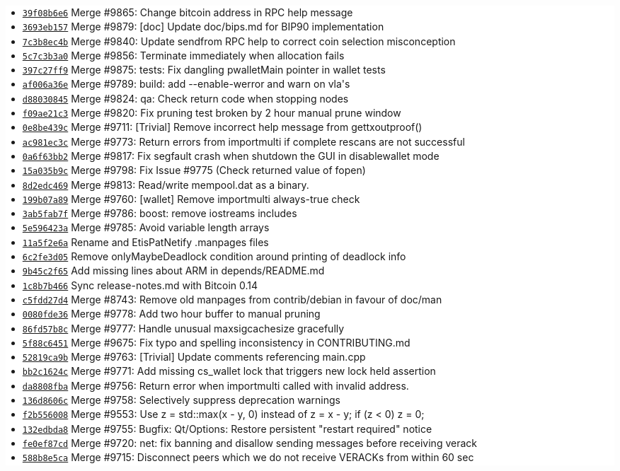 - [`39f08b6e6`](https://github.com/EtisPatNet/commit/39f08b6e6) Merge #9865: Change bitcoin address in RPC help message
- [`3693eb157`](https://github.com/EtisPatNet/commit/3693eb157) Merge #9879: [doc] Update doc/bips.md for BIP90 implementation
- [`7c3b8ec4b`](https://github.com/EtisPatNet/commit/7c3b8ec4b) Merge #9840: Update sendfrom RPC help to correct coin selection misconception
- [`5c7c3b3a0`](https://github.com/EtisPatNet/commit/5c7c3b3a0) Merge #9856: Terminate immediately when allocation fails
- [`397c27ff9`](https://github.com/EtisPatNet/commit/397c27ff9) Merge #9875: tests: Fix dangling pwalletMain pointer in wallet tests
- [`af006a36e`](https://github.com/EtisPatNet/commit/af006a36e) Merge #9789: build: add --enable-werror and warn on vla's
- [`d88030845`](https://github.com/EtisPatNet/commit/d88030845) Merge #9824: qa: Check return code when stopping nodes
- [`f09ae21c3`](https://github.com/EtisPatNet/commit/f09ae21c3) Merge #9820: Fix pruning test broken by 2 hour manual prune window
- [`0e8be439c`](https://github.com/EtisPatNet/commit/0e8be439c) Merge #9711: [Trivial] Remove incorrect help message from gettxoutproof()
- [`ac981ec3c`](https://github.com/EtisPatNet/commit/ac981ec3c) Merge #9773: Return errors from importmulti if complete rescans are not successful
- [`0a6f63bb2`](https://github.com/EtisPatNet/commit/0a6f63bb2) Merge #9817: Fix segfault crash when shutdown the GUI in disablewallet mode
- [`15a035b9c`](https://github.com/EtisPatNet/commit/15a035b9c) Merge #9798: Fix Issue #9775 (Check returned value of fopen)
- [`8d2edc469`](https://github.com/EtisPatNet/commit/8d2edc469) Merge #9813: Read/write mempool.dat as a binary.
- [`199b07a89`](https://github.com/EtisPatNet/commit/199b07a89) Merge #9760: [wallet] Remove importmulti always-true check
- [`3ab5fab7f`](https://github.com/EtisPatNet/commit/3ab5fab7f) Merge #9786: boost: remove iostreams includes
- [`5e596423a`](https://github.com/EtisPatNet/commit/5e596423a) Merge #9785: Avoid variable length arrays
- [`11a5f2e6a`](https://github.com/EtisPatNet/commit/11a5f2e6a) Rename and EtisPatNetify .manpages files
- [`6c2fe3d05`](https://github.com/EtisPatNet/commit/6c2fe3d05) Remove onlyMaybeDeadlock condition around printing of deadlock info
- [`9b45c2f65`](https://github.com/EtisPatNet/commit/9b45c2f65) Add missing lines about ARM in depends/README.md
- [`1c8b7b466`](https://github.com/EtisPatNet/commit/1c8b7b466) Sync release-notes.md with Bitcoin 0.14
- [`c5fdd27d4`](https://github.com/EtisPatNet/commit/c5fdd27d4) Merge #8743: Remove old manpages from contrib/debian in favour of doc/man
- [`0080fde36`](https://github.com/EtisPatNet/commit/0080fde36) Merge #9778: Add two hour buffer to manual pruning
- [`86fd57b8c`](https://github.com/EtisPatNet/commit/86fd57b8c) Merge #9777: Handle unusual maxsigcachesize gracefully
- [`5f88c6451`](https://github.com/EtisPatNet/commit/5f88c6451) Merge #9675: Fix typo and spelling inconsistency in CONTRIBUTING.md
- [`52819ca9b`](https://github.com/EtisPatNet/commit/52819ca9b) Merge #9763: [Trivial] Update comments referencing main.cpp
- [`bb2c1624c`](https://github.com/EtisPatNet/commit/bb2c1624c) Merge #9771: Add missing cs_wallet lock that triggers new lock held assertion
- [`da8808fba`](https://github.com/EtisPatNet/commit/da8808fba) Merge #9756: Return error when importmulti called with invalid address.
- [`136d8606c`](https://github.com/EtisPatNet/commit/136d8606c) Merge #9758: Selectively suppress deprecation warnings
- [`f2b556008`](https://github.com/EtisPatNet/commit/f2b556008) Merge #9553: Use z = std::max(x - y, 0) instead of z = x - y; if (z < 0) z = 0;
- [`132edbda8`](https://github.com/EtisPatNet/commit/132edbda8) Merge #9755: Bugfix: Qt/Options: Restore persistent "restart required" notice
- [`fe0ef87cd`](https://github.com/EtisPatNet/commit/fe0ef87cd) Merge #9720: net: fix banning and disallow sending messages before receiving verack
- [`588b8e5ca`](https://github.com/EtisPatNet/commit/588b8e5ca) Merge #9715: Disconnect peers which we do not receive VERACKs from within 60 sec